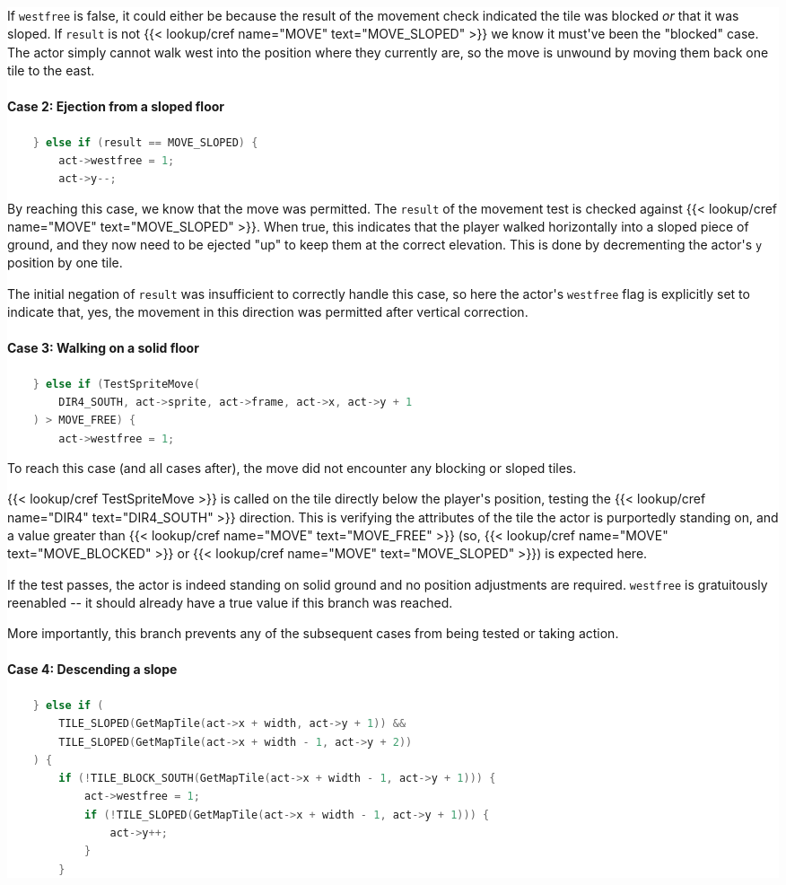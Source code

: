 If `westfree` is false, it could either be because the result of the movement check indicated the tile was blocked _or_ that it was sloped. If `result` is not {{< lookup/cref name="MOVE" text="MOVE_SLOPED" >}} we know it must've been the "blocked" case. The actor simply cannot walk west into the position where they currently are, so the move is unwound by moving them back one tile to the east.

#### Case 2: Ejection from a sloped floor

```c
    } else if (result == MOVE_SLOPED) {
        act->westfree = 1;
        act->y--;
```

By reaching this case, we know that the move was permitted. The `result` of the movement test is checked against {{< lookup/cref name="MOVE" text="MOVE_SLOPED" >}}. When true, this indicates that the player walked horizontally into a sloped piece of ground, and they now need to be ejected "up" to keep them at the correct elevation. This is done by decrementing the actor's `y` position by one tile.

The initial negation of `result` was insufficient to correctly handle this case, so here the actor's `westfree` flag is explicitly set to indicate that, yes, the movement in this direction was permitted after vertical correction.

#### Case 3: Walking on a solid floor

```c
    } else if (TestSpriteMove(
        DIR4_SOUTH, act->sprite, act->frame, act->x, act->y + 1
    ) > MOVE_FREE) {
        act->westfree = 1;
```

To reach this case (and all cases after), the move did not encounter any blocking or sloped tiles.

{{< lookup/cref TestSpriteMove >}} is called on the tile directly below the player's position, testing the {{< lookup/cref name="DIR4" text="DIR4_SOUTH" >}} direction. This is verifying the attributes of the tile the actor is purportedly standing on, and a value greater than {{< lookup/cref name="MOVE" text="MOVE_FREE" >}} (so, {{< lookup/cref name="MOVE" text="MOVE_BLOCKED" >}} or {{< lookup/cref name="MOVE" text="MOVE_SLOPED" >}}) is expected here.

If the test passes, the actor is indeed standing on solid ground and no position adjustments are required. `westfree` is gratuitously reenabled -- it should already have a true value if this branch was reached.

More importantly, this branch prevents any of the subsequent cases from being tested or taking action.

#### Case 4: Descending a slope

```c
    } else if (
        TILE_SLOPED(GetMapTile(act->x + width, act->y + 1)) &&
        TILE_SLOPED(GetMapTile(act->x + width - 1, act->y + 2))
    ) {
        if (!TILE_BLOCK_SOUTH(GetMapTile(act->x + width - 1, act->y + 1))) {
            act->westfree = 1;
            if (!TILE_SLOPED(GetMapTile(act->x + width - 1, act->y + 1))) {
                act->y++;
            }
        }
```
